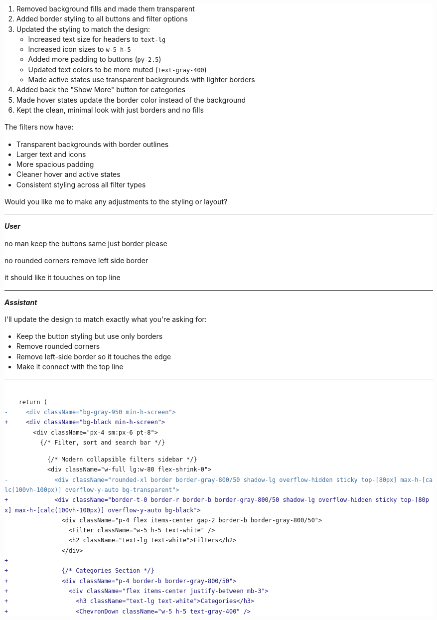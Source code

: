 1. Removed background fills and made them transparent
2. Added border styling to all buttons and filter options
3. Updated the styling to match the design:
   - Increased text size for headers to `text-lg`
   - Increased icon sizes to `w-5 h-5`
   - Added more padding to buttons (`py-2.5`)
   - Updated text colors to be more muted (`text-gray-400`)
   - Made active states use transparent backgrounds with lighter borders
4. Added back the "Show More" button for categories
5. Made hover states update the border color instead of the background
6. Kept the clean, minimal look with just borders and no fills

The filters now have:
- Transparent backgrounds with border outlines
- Larger text and icons
- More spacious padding
- Cleaner hover and active states
- Consistent styling across all filter types

Would you like me to make any adjustments to the styling or layout?

---

_**User**_

no man keep the buttons same just border please 

no rounded corners remove left side border 

it should like it touuches on top line 

---

_**Assistant**_

I'll update the design to match exactly what you're asking for:
- Keep the button styling but use only borders
- Remove rounded corners
- Remove left-side border so it touches the edge
- Make it connect with the top line

---

```diff
  
    return (
-     <div className="bg-gray-950 min-h-screen">
+     <div className="bg-black min-h-screen">
        <div className="px-4 sm:px-6 pt-8">
          {/* Filter, sort and search bar */}
```

```diff
            {/* Modern collapsible filters sidebar */}
            <div className="w-full lg:w-80 flex-shrink-0">
-             <div className="rounded-xl border border-gray-800/50 shadow-lg overflow-hidden sticky top-[80px] max-h-[calc(100vh-100px)] overflow-y-auto bg-transparent">
+             <div className="border-t-0 border-r border-b border-gray-800/50 shadow-lg overflow-hidden sticky top-[80px] max-h-[calc(100vh-100px)] overflow-y-auto bg-black">
                <div className="p-4 flex items-center gap-2 border-b border-gray-800/50">
                  <Filter className="w-5 h-5 text-white" />
                  <h2 className="text-lg text-white">Filters</h2>
                </div>
+ 
+               {/* Categories Section */}
+               <div className="p-4 border-b border-gray-800/50">
+                 <div className="flex items-center justify-between mb-3">
+                   <h3 className="text-lg text-white">Categories</h3>
+                   <ChevronDown className="w-5 h-5 text-gray-400" />
```